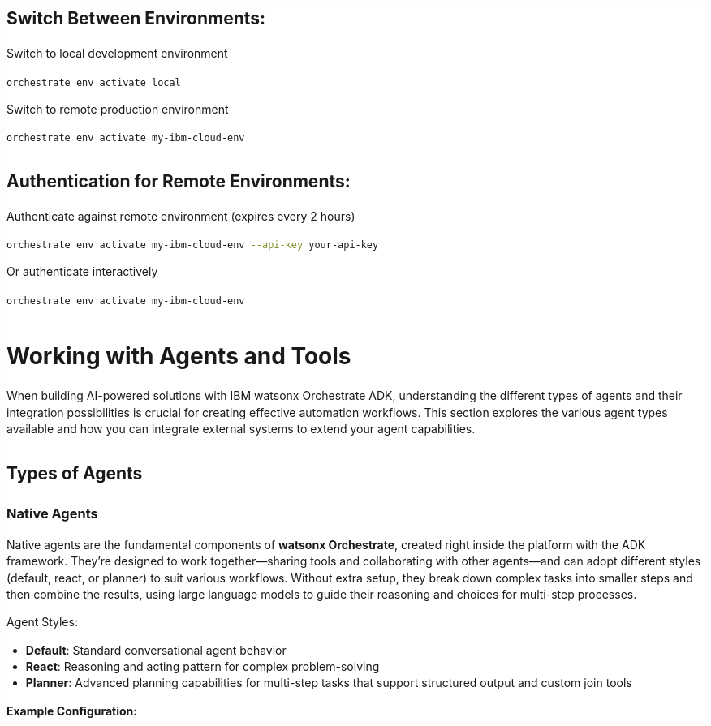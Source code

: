 ## Switch Between Environments:

Switch to local development environment

```bash
orchestrate env activate local
```

Switch to remote production environment

```bash
orchestrate env activate my-ibm-cloud-env
```

## Authentication for Remote Environments:

Authenticate against remote environment (expires every 2 hours)

```bash
orchestrate env activate my-ibm-cloud-env --api-key your-api-key
```

Or authenticate interactively

```bash
orchestrate env activate my-ibm-cloud-env
```



# Working with Agents and Tools

When building AI-powered solutions with IBM watsonx Orchestrate ADK, understanding the different types of agents and their integration possibilities is crucial for creating effective automation workflows. This section explores the various agent types available and how you can integrate external systems to extend your agent capabilities.

## Types of Agents

### Native Agents

Native agents are the fundamental components of **watsonx Orchestrate**, created right inside the platform with the ADK framework. They’re designed to work together—sharing tools and collaborating with other agents—and can adopt different styles (default, react, or planner) to suit various workflows. Without extra setup, they break down complex tasks into smaller steps and then combine the results, using large language models to guide their reasoning and choices for multi-step processes.

Agent Styles:

- **Default**: Standard conversational agent behavior
- **React**: Reasoning and acting pattern for complex problem-solving
- **Planner**: Advanced planning capabilities for multi-step tasks that support structured output and custom join tools

**Example Configuration:**
